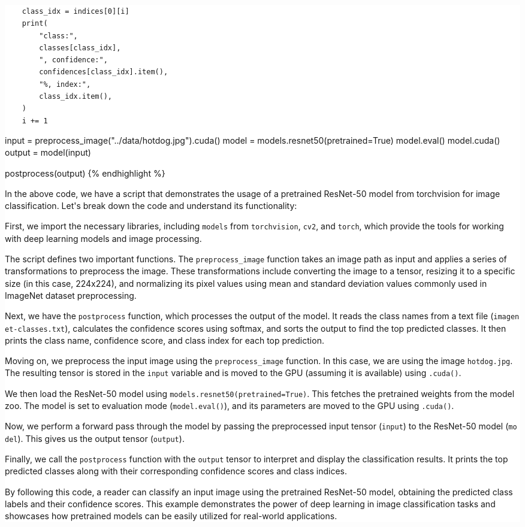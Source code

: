         class_idx = indices[0][i]
        print(
            "class:",
            classes[class_idx],
            ", confidence:",
            confidences[class_idx].item(),
            "%, index:",
            class_idx.item(),
        )
        i += 1

input = preprocess_image("../data/hotdog.jpg").cuda()
model = models.resnet50(pretrained=True)
model.eval()
model.cuda()
output = model(input)

postprocess(output)
{% endhighlight %}


In the above code, we have a script that demonstrates the usage of a pretrained ResNet-50 model from torchvision for image classification. Let's break down the code and understand its functionality:

First, we import the necessary libraries, including `models` from `torchvision`, `cv2`, and `torch`, which provide the tools for working with deep learning models and image processing.

The script defines two important functions. The `preprocess_image` function takes an image path as input and applies a series of transformations to preprocess the image. These transformations include converting the image to a tensor, resizing it to a specific size (in this case, 224x224), and normalizing its pixel values using mean and standard deviation values commonly used in ImageNet dataset preprocessing.

Next, we have the `postprocess` function, which processes the output of the model. It reads the class names from a text file (`imagenet-classes.txt`), calculates the confidence scores using softmax, and sorts the output to find the top predicted classes. It then prints the class name, confidence score, and class index for each top prediction.

Moving on, we preprocess the input image using the `preprocess_image` function. In this case, we are using the image `hotdog.jpg`. The resulting tensor is stored in the `input` variable and is moved to the GPU (assuming it is available) using `.cuda()`.

We then load the ResNet-50 model using `models.resnet50(pretrained=True)`. This fetches the pretrained weights from the model zoo. The model is set to evaluation mode (`model.eval()`), and its parameters are moved to the GPU using `.cuda()`.

Now, we perform a forward pass through the model by passing the preprocessed input tensor (`input`) to the ResNet-50 model (`model`). This gives us the output tensor (`output`).

Finally, we call the `postprocess` function with the `output` tensor to interpret and display the classification results. It prints the top predicted classes along with their corresponding confidence scores and class indices.

By following this code, a reader can classify an input image using the pretrained ResNet-50 model, obtaining the predicted class labels and their confidence scores. This example demonstrates the power of deep learning in image classification tasks and showcases how pretrained models can be easily utilized for real-world applications.
